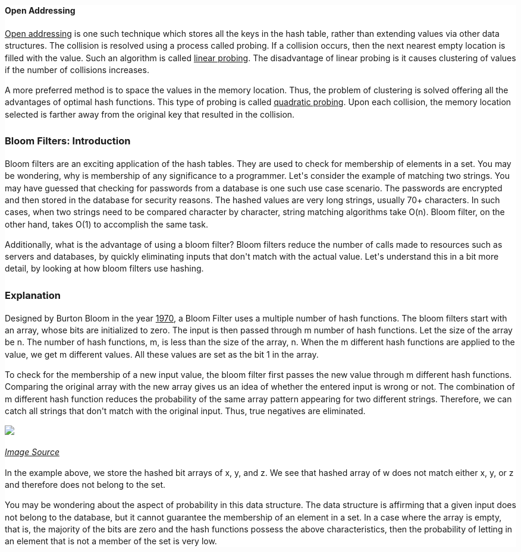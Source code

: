 #### Open Addressing
[Open addressing](https://courses.csail.mit.edu/6.006/fall11/lectures/lecture10.pdf) is one such technique which stores all the keys in the hash table, rather than extending values via other data structures. The collision is resolved using a process called probing. If a collision occurs, then the next nearest empty location is filled with the value. Such an algorithm is called [linear probing](https://en.wikipedia.org/wiki/Linear_probing#:~:text=Linear%20probing%20is%20a%20scheme,by%20Gene%20Amdahl%2C%20Elaine%20M.). The disadvantage of linear probing is it causes clustering of values if the number of collisions increases.

A more preferred method is to space the values in the memory location. Thus, the problem of clustering is solved offering all the advantages of optimal hash functions. This type of probing is called [quadratic probing](https://en.wikipedia.org/wiki/Quadratic_probing). Upon each collision, the memory location selected is farther away from the original key that resulted in the collision.

### Bloom Filters: Introduction
Bloom filters are an exciting application of the hash tables. They are used to check for membership of elements in a set. You may be wondering, why is membership of any significance to a programmer. Let's consider the example of matching two strings. You may have guessed that checking for passwords from a database is one such use case scenario. The passwords are encrypted and then stored in the database for security reasons. The hashed values are very long strings, usually 70+ characters. In such cases, when two strings need to be compared character by character, string matching algorithms take O(n). Bloom filter, on the other hand, takes O(1) to accomplish the same task.

Additionally, what is the advantage of using a bloom filter? Bloom filters reduce the number of calls made to resources such as servers and databases, by quickly eliminating inputs that don't match with the actual value. Let's understand this in a bit more detail, by looking at how bloom filters use hashing.

### Explanation
Designed by Burton Bloom in the year [1970](https://en.wikipedia.org/wiki/Bloom_filter), a Bloom Filter uses a multiple number of hash functions. The bloom filters start with an array, whose bits are initialized to zero. The input is then passed through m number of hash functions. Let the size of the array be n. The number of hash functions, m, is less than the size of the array, n. When the m different hash functions are applied to the value, we get m different values. All these values are set as the bit 1 in the array.

To check for the membership of a new input value, the bloom filter first passes the new value through m different hash functions. Comparing the original array with the new array gives us an idea of whether the entered input is wrong or not. The combination of m different hash function reduces the probability of the same array pattern appearing for two different strings. Therefore, we can catch all strings that don't match with the original input. Thus, true negatives are eliminated.

![](/engineering-education/bloom-filters-data-structure/membership.jpg)

[*Image Source*](https://yourbasic.org/)

In the example above, we store the hashed bit arrays of x, y, and z. We see that hashed array of w does not match either x, y, or z and therefore does not belong to the set.

You may be wondering about the aspect of probability in this data structure. The data structure is affirming that a given input does not belong to the database, but it cannot guarantee the membership of an element in a set. In a case where the array is empty, that is, the majority of the bits are zero and the hash functions possess the above characteristics, then the probability of letting in an element that is not a member of the set is very low.
